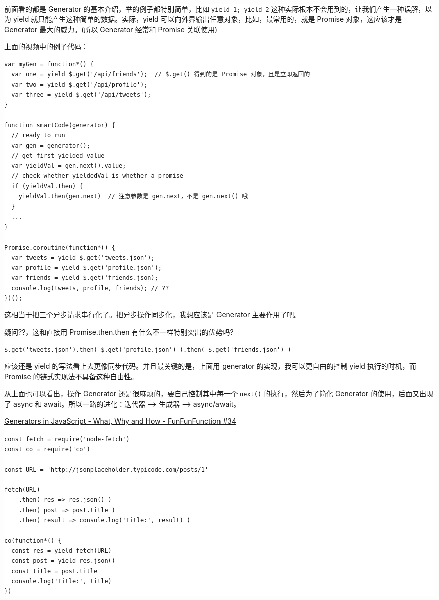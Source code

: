 前面看的都是 Generator 的基本介绍，举的例子都特别简单，比如 `yield 1; yield 2` 这种实际根本不会用到的，让我们产生一种误解，以为 yield 就只能产生这种简单的数据。实际，yield 可以向外界输出任意对象，比如，最常用的，就是 Promise 对象，这应该才是 Generator 最大的威力。(所以 Generator 经常和 Promise 关联使用)

上面的视频中的例子代码：

    var myGen = function*() {
      var one = yield $.get('/api/friends');  // $.get() 得到的是 Promise 对象，且是立即返回的
      var two = yield $.get('/api/profile');
      var three = yield $.get('/api/tweets');
    }

    function smartCode(generator) {
      // ready to run
      var gen = generator();
      // get first yielded value
      var yieldVal = gen.next().value;
      // check whether yieldedVal is whether a promise
      if (yieldVal.then) {
        yieldVal.then(gen.next)  // 注意参数是 gen.next，不是 gen.next() 哦
      }
      ...
    }

    Promise.coroutine(function*() {
      var tweets = yield $.get('tweets.json');
      var profile = yield $.get('profile.json');
      var friends = yield $.get('friends.json);
      console.log(tweets, profile, friends); // ??
    })();

这相当于把三个异步请求串行化了。把异步操作同步化，我想应该是 Generator 主要作用了吧。

疑问??，这和直接用 Promise.then.then 有什么不一样特别突出的优势吗?

    $.get('tweets.json').then( $.get('profile.json') ).then( $.get('friends.json') )

应该还是 yield 的写法看上去更像同步代码。并且最关键的是，上面用 generator 的实现，我可以更自由的控制 yield 执行的时机，而 Promise 的链式实现法不具备这种自由性。

从上面也可以看出，操作 Generator 还是很麻烦的，要自己控制其中每一个 `next()` 的执行，然后为了简化 Generator 的使用，后面又出现了 async 和 await。所以一路的进化：迭代器 --> 生成器 --> async/await。

[Generators in JavaScript - What, Why and How - FunFunFunction #34](https://www.youtube.com/watch?v=ategZqxHkz4)

    const fetch = require('node-fetch')
    const co = require('co')

    const URL = 'http://jsonplaceholder.typicode.com/posts/1'

    fetch(URL)
        .then( res => res.json() )
        .then( post => post.title )
        .then( result => console.log('Title:', result) )

    co(function*() {
      const res = yield fetch(URL)
      const post = yield res.json()
      const title = post.title
      console.log('Title:', title)
    })

